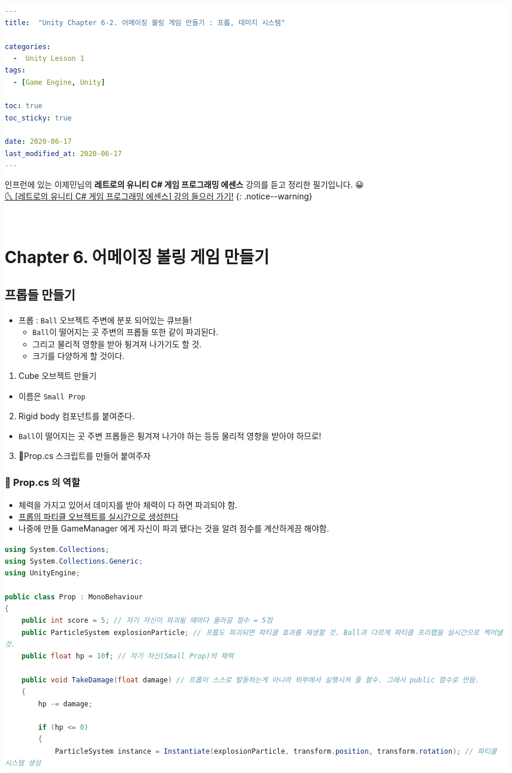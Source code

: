 ```yaml
---
title:  "Unity Chapter 6-2. 어메이징 볼링 게임 만들기 : 프롭, 데미지 시스템" 

categories:
  -  Unity Lesson 1 
tags:
  - [Game Engine, Unity]

toc: true
toc_sticky: true

date: 2020-06-17
last_modified_at: 2020-06-17
---
```


인프런에 있는 이제민님의 **레트로의 유니티 C# 게임 프로그래밍 에센스** 강의를 듣고 정리한 필기입니다. 😀  
[🌜 [레트로의 유니티 C# 게임 프로그래밍 에센스] 강의 들으러 가기!](https://www.inflearn.com/course/%EC%9C%A0%EB%8B%88%ED%8B%B0-%EA%B2%8C%EC%9E%84-%ED%94%84%EB%A1%9C%EA%B7%B8%EB%9E%98%EB%B0%8D-%EC%97%90%EC%84%BC%EC%8A%A4)
{: .notice--warning}

<br>

# Chapter 6. 어메이징 볼링 게임 만들기

## 프롭들 만들기
- 프롭 : `Ball` 오브젝트 주변에 분포 되어있는 큐브들! 
  - `Ball`이 떨어지는 곳 주변의 프롭들 또한 같이 파괴된다.
  - 그리고 물리적 영향을 받아 튕겨져 나가기도 할 것.
  - 크기를 다양하게 할 것이다.

1. Cube 오브젝트 만들기
  - 이름은 `Small Prop`
2. Rigid body 컴포넌트를 붙여준다.
  - `Ball`이 떨어지는 곳 주변 프롭들은 튕겨져 나가야 하는 등등 물리적 영향을 받아야 하므로!
3. 📜Prop.cs 스크립트를 만들어 붙여주자

### 📜 Prop.cs 의 역할

- 체력을 가지고 있어서 데미지를 받아 체력이 다 하면 파괴되야 함.
- <u>프롭의 파티클 오브젝트를 실시간으로 생성한다</u>
- 나중에 만들 GameManager 에게 자신이 파괴 됐다는 것을 알려 점수를 계산하게끔 해야함. 

```c#
using System.Collections;
using System.Collections.Generic;
using UnityEngine;

public class Prop : MonoBehaviour
{
    public int score = 5; // 자기 자신이 파괴될 때마다 올라갈 점수 = 5점
    public ParticleSystem explosionParticle; // 프롭도 파괴되면 파티클 효과를 재생할 것. Ball과 다르게 파티클 프리팹을 실시간으로 찍어낼 것.
    public float hp = 10f; // 자기 자신(Small Prop)의 체력

    public void TakeDamage(float damage) // 프롭이 스스로 발동하는게 아니라 외부에서 실행시켜 줄 함수. 그래서 public 함수로 만듬.
    {
        hp -= damage;

        if (hp <= 0)
        {
            ParticleSystem instance = Instantiate(explosionParticle, transform.position, transform.rotation); // 파티클 시스템 생성
```